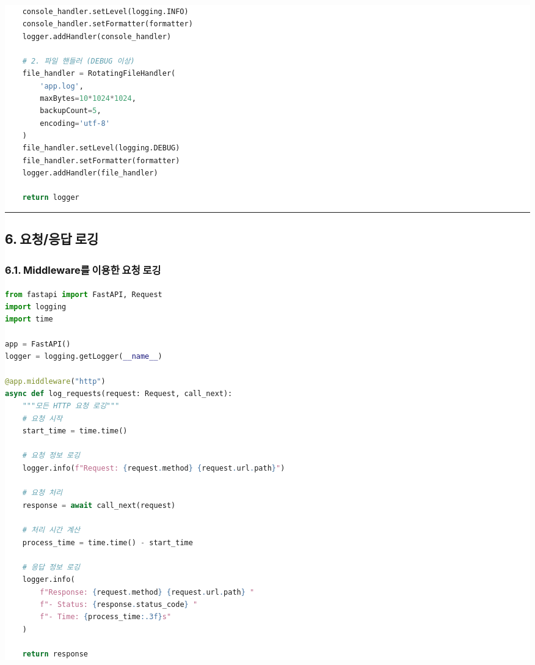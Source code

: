```python
    console_handler.setLevel(logging.INFO)
    console_handler.setFormatter(formatter)
    logger.addHandler(console_handler)

    # 2. 파일 핸들러 (DEBUG 이상)
    file_handler = RotatingFileHandler(
        'app.log',
        maxBytes=10*1024*1024,
        backupCount=5,
        encoding='utf-8'
    )
    file_handler.setLevel(logging.DEBUG)
    file_handler.setFormatter(formatter)
    logger.addHandler(file_handler)

    return logger
```

---

## 6. 요청/응답 로깅

### 6.1. Middleware를 이용한 요청 로깅

```python
from fastapi import FastAPI, Request
import logging
import time

app = FastAPI()
logger = logging.getLogger(__name__)

@app.middleware("http")
async def log_requests(request: Request, call_next):
    """모든 HTTP 요청 로깅"""
    # 요청 시작
    start_time = time.time()

    # 요청 정보 로깅
    logger.info(f"Request: {request.method} {request.url.path}")

    # 요청 처리
    response = await call_next(request)

    # 처리 시간 계산
    process_time = time.time() - start_time

    # 응답 정보 로깅
    logger.info(
        f"Response: {request.method} {request.url.path} "
        f"- Status: {response.status_code} "
        f"- Time: {process_time:.3f}s"
    )

    return response
```
